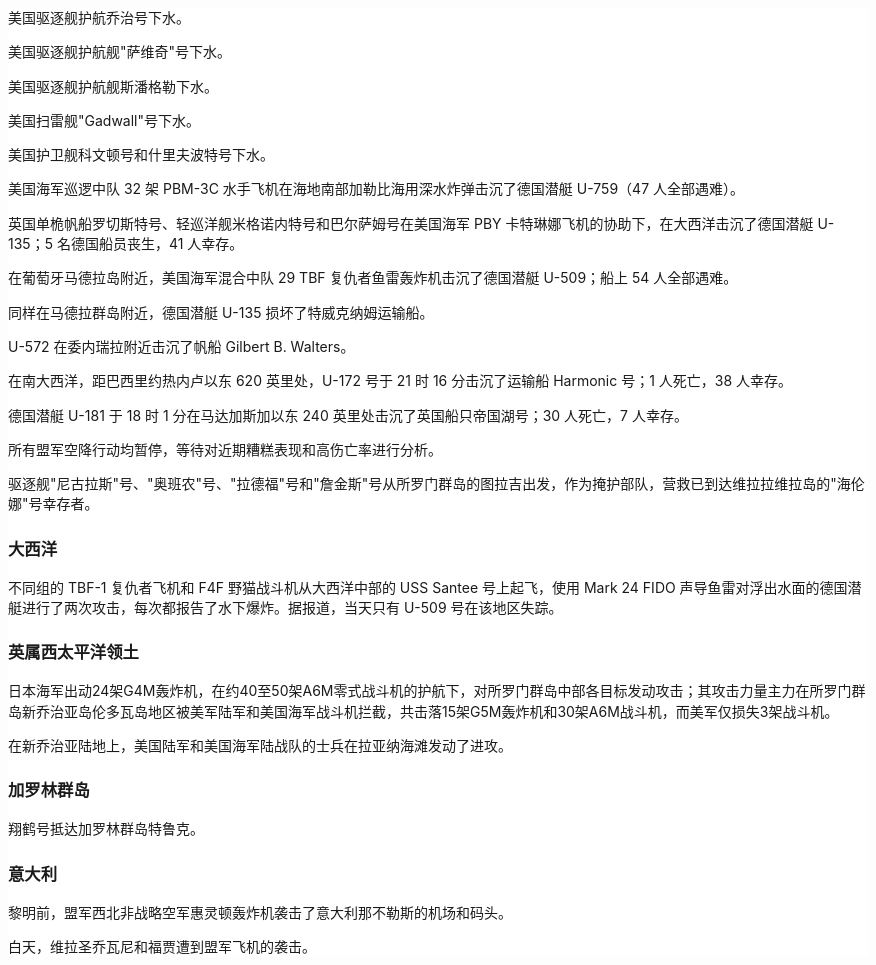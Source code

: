 美国驱逐舰护航乔治号下水。

美国驱逐舰护航舰"萨维奇"号下水。

美国驱逐舰护航舰斯潘格勒下水。

美国扫雷舰"Gadwall"号下水。

美国护卫舰科文顿号和什里夫波特号下水。

美国海军巡逻中队 32 架 PBM-3C
水手飞机在海地南部加勒比海用深水炸弹击沉了德国潜艇 U-759（47
人全部遇难）。

英国单桅帆船罗切斯特号、轻巡洋舰米格诺内特号和巴尔萨姆号在美国海军 PBY
卡特琳娜飞机的协助下，在大西洋击沉了德国潜艇 U-135；5 名德国船员丧生，41
人幸存。

在葡萄牙马德拉岛附近，美国海军混合中队 29 TBF
复仇者鱼雷轰炸机击沉了德国潜艇 U-509；船上 54 人全部遇难。

同样在马德拉群岛附近，德国潜艇 U-135 损坏了特威克纳姆运输船。

U-572 在委内瑞拉附近击沉了帆船 Gilbert B. Walters。

在南大西洋，距巴西里约热内卢以东 620 英里处，U-172 号于 21 时 16
分击沉了运输船 Harmonic 号；1 人死亡，38 人幸存。

德国潜艇 U-181 于 18 时 1 分在马达加斯加以东 240
英里处击沉了英国船只帝国湖号；30 人死亡，7 人幸存。

所有盟军空降行动均暂停，等待对近期糟糕表现和高伤亡率进行分析。

驱逐舰"尼古拉斯"号、"奥班农"号、"拉德福"号和"詹金斯"号从所罗门群岛的图拉吉出发，作为掩护部队，营救已到达维拉拉维拉岛的"海伦娜"号幸存者。

### 大西洋

不同组的 TBF-1 复仇者飞机和 F4F 野猫战斗机从大西洋中部的 USS Santee
号上起飞，使用 Mark 24 FIDO
声导鱼雷对浮出水面的德国潜艇进行了两次攻击，每次都报告了水下爆炸。据报道，当天只有
U-509 号在该地区失踪。

### 英属西太平洋领土

日本海军出动24架G4M轰炸机，在约40至50架A6M零式战斗机的护航下，对所罗门群岛中部各目标发动攻击；其攻击力量主力在所罗门群岛新乔治亚岛伦多瓦岛地区被美军陆军和美国海军战斗机拦截，共击落15架G5M轰炸机和30架A6M战斗机，而美军仅损失3架战斗机。

在新乔治亚陆地上，美国陆军和美国海军陆战队的士兵在拉亚纳海滩发动了进攻。

### 加罗林群岛

翔鹤号抵达加罗林群岛特鲁克。

### 意大利

黎明前，盟军西北非战略空军惠灵顿轰炸机袭击了意大利那不勒斯的机场和码头。

白天，维拉圣乔瓦尼和福贾遭到盟军飞机的袭击。
